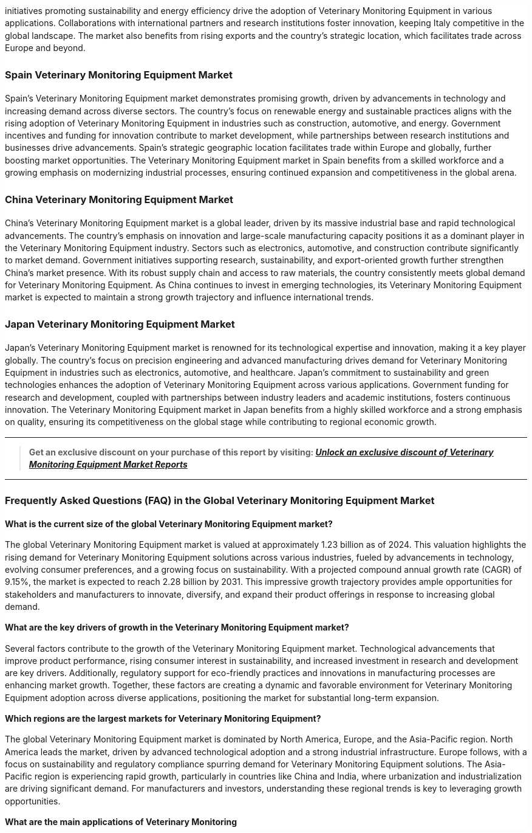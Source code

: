 initiatives promoting sustainability and energy efficiency drive the adoption of Veterinary Monitoring Equipment in various applications. Collaborations with international partners and research institutions foster innovation, keeping Italy competitive in the global landscape. The market also benefits from rising exports and the country&rsquo;s strategic location, which facilitates trade across Europe and beyond.</p><h3>Spain Veterinary Monitoring Equipment Market</h3><p>Spain&rsquo;s Veterinary Monitoring Equipment market demonstrates promising growth, driven by advancements in technology and increasing demand across diverse sectors. The country&rsquo;s focus on renewable energy and sustainable practices aligns with the rising adoption of Veterinary Monitoring Equipment in industries such as construction, automotive, and energy. Government incentives and funding for innovation contribute to market development, while partnerships between research institutions and businesses drive advancements. Spain&rsquo;s strategic geographic location facilitates trade within Europe and globally, further boosting market opportunities. The Veterinary Monitoring Equipment market in Spain benefits from a skilled workforce and a growing emphasis on modernizing industrial processes, ensuring continued expansion and competitiveness in the global arena.</p><h3>China Veterinary Monitoring Equipment Market</h3><p>China&rsquo;s Veterinary Monitoring Equipment market is a global leader, driven by its massive industrial base and rapid technological advancements. The country&rsquo;s emphasis on innovation and large-scale manufacturing capacity positions it as a dominant player in the Veterinary Monitoring Equipment industry. Sectors such as electronics, automotive, and construction contribute significantly to market demand. Government initiatives supporting research, sustainability, and export-oriented growth further strengthen China&rsquo;s market presence. With its robust supply chain and access to raw materials, the country consistently meets global demand for Veterinary Monitoring Equipment. As China continues to invest in emerging technologies, its Veterinary Monitoring Equipment market is expected to maintain a strong growth trajectory and influence international trends.</p><h3>Japan Veterinary Monitoring Equipment Market</h3><p>Japan&rsquo;s Veterinary Monitoring Equipment market is renowned for its technological expertise and innovation, making it a key player globally. The country&rsquo;s focus on precision engineering and advanced manufacturing drives demand for Veterinary Monitoring Equipment in industries such as electronics, automotive, and healthcare. Japan&rsquo;s commitment to sustainability and green technologies enhances the adoption of Veterinary Monitoring Equipment across various applications. Government funding for research and development, coupled with partnerships between industry leaders and academic institutions, fosters continuous innovation. The Veterinary Monitoring Equipment market in Japan benefits from a highly skilled workforce and a strong emphasis on quality, ensuring its competitiveness on the global stage while contributing to regional economic growth.</p><hr /><blockquote><p><strong>Get an exclusive discount on your purchase of this report by visiting: <em><a href="://marketresearchpulse.com/ask-for-discount/6005?utm_source=Github&amp;utm_medium=0116">Unlock an exclusive discount of Veterinary Monitoring Equipment Market Reports</a></em>&nbsp;</strong></p></blockquote><hr /><h3>Frequently Asked Questions (FAQ) in the Global Veterinary Monitoring Equipment Market</h3><p><strong>What is the current size of the global Veterinary Monitoring Equipment market?</strong></p><p>The global Veterinary Monitoring Equipment market is valued at approximately 1.23 billion as of 2024. This valuation highlights the rising demand for Veterinary Monitoring Equipment solutions across various industries, fueled by advancements in technology, evolving consumer preferences, and a growing focus on sustainability. With a projected compound annual growth rate (CAGR) of 9.15%, the market is expected to reach 2.28 billion by 2031. This impressive growth trajectory provides ample opportunities for stakeholders and manufacturers to innovate, diversify, and expand their product offerings in response to increasing global demand.</p><p><strong>What are the key drivers of growth in the Veterinary Monitoring Equipment market?</strong></p><p>Several factors contribute to the growth of the Veterinary Monitoring Equipment market. Technological advancements that improve product performance, rising consumer interest in sustainability, and increased investment in research and development are key drivers. Additionally, regulatory support for eco-friendly practices and innovations in manufacturing processes are enhancing market growth. Together, these factors are creating a dynamic and favorable environment for Veterinary Monitoring Equipment adoption across diverse applications, positioning the market for substantial long-term expansion.</p><p><strong>Which regions are the largest markets for Veterinary Monitoring Equipment?</strong></p><p>The global Veterinary Monitoring Equipment market is dominated by North America, Europe, and the Asia-Pacific region. North America leads the market, driven by advanced technological adoption and a strong industrial infrastructure. Europe follows, with a focus on sustainability and regulatory compliance spurring demand for Veterinary Monitoring Equipment solutions. The Asia-Pacific region is experiencing rapid growth, particularly in countries like China and India, where urbanization and industrialization are driving significant demand. For manufacturers and investors, understanding these regional trends is key to leveraging growth opportunities.</p><p><strong>What are the main applications of Veterinary Monitoring